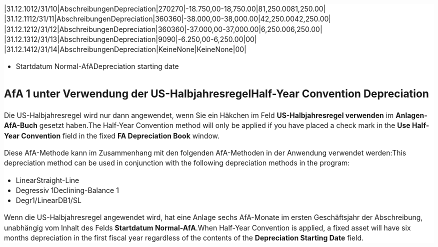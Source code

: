 |<span data-ttu-id="4d050-501">31.12.10</span><span class="sxs-lookup"><span data-stu-id="4d050-501">12/31/10</span></span>|<span data-ttu-id="4d050-502">Abschreibungen</span><span class="sxs-lookup"><span data-stu-id="4d050-502">Depreciation</span></span>|<span data-ttu-id="4d050-503">270</span><span class="sxs-lookup"><span data-stu-id="4d050-503">270</span></span>|<span data-ttu-id="4d050-504">-18.750,00</span><span class="sxs-lookup"><span data-stu-id="4d050-504">-18,750.00</span></span>|<span data-ttu-id="4d050-505">81,250.00</span><span class="sxs-lookup"><span data-stu-id="4d050-505">81,250.00</span></span>|  
|<span data-ttu-id="4d050-506">31.12.11</span><span class="sxs-lookup"><span data-stu-id="4d050-506">12/31/11</span></span>|<span data-ttu-id="4d050-507">Abschreibungen</span><span class="sxs-lookup"><span data-stu-id="4d050-507">Depreciation</span></span>|<span data-ttu-id="4d050-508">360</span><span class="sxs-lookup"><span data-stu-id="4d050-508">360</span></span>|<span data-ttu-id="4d050-509">-38.000,00</span><span class="sxs-lookup"><span data-stu-id="4d050-509">-38,000.00</span></span>|<span data-ttu-id="4d050-510">42,250.00</span><span class="sxs-lookup"><span data-stu-id="4d050-510">42,250.00</span></span>|  
|<span data-ttu-id="4d050-511">31.12.12</span><span class="sxs-lookup"><span data-stu-id="4d050-511">12/31/12</span></span>|<span data-ttu-id="4d050-512">Abschreibungen</span><span class="sxs-lookup"><span data-stu-id="4d050-512">Depreciation</span></span>|<span data-ttu-id="4d050-513">360</span><span class="sxs-lookup"><span data-stu-id="4d050-513">360</span></span>|<span data-ttu-id="4d050-514">-37.000,00</span><span class="sxs-lookup"><span data-stu-id="4d050-514">-37,000.00</span></span>|<span data-ttu-id="4d050-515">6,250.00</span><span class="sxs-lookup"><span data-stu-id="4d050-515">6,250.00</span></span>|  
|<span data-ttu-id="4d050-516">31.12.13</span><span class="sxs-lookup"><span data-stu-id="4d050-516">12/31/13</span></span>|<span data-ttu-id="4d050-517">Abschreibungen</span><span class="sxs-lookup"><span data-stu-id="4d050-517">Depreciation</span></span>|<span data-ttu-id="4d050-518">90</span><span class="sxs-lookup"><span data-stu-id="4d050-518">90</span></span>|<span data-ttu-id="4d050-519">-6.250,00</span><span class="sxs-lookup"><span data-stu-id="4d050-519">-6,250.00</span></span>|<span data-ttu-id="4d050-520">0</span><span class="sxs-lookup"><span data-stu-id="4d050-520">0</span></span>|  
|<span data-ttu-id="4d050-521">31.12.14</span><span class="sxs-lookup"><span data-stu-id="4d050-521">12/31/14</span></span>|<span data-ttu-id="4d050-522">Abschreibungen</span><span class="sxs-lookup"><span data-stu-id="4d050-522">Depreciation</span></span>|<span data-ttu-id="4d050-523">Keine</span><span class="sxs-lookup"><span data-stu-id="4d050-523">None</span></span>|<span data-ttu-id="4d050-524">Keine</span><span class="sxs-lookup"><span data-stu-id="4d050-524">None</span></span>|<span data-ttu-id="4d050-525">0</span><span class="sxs-lookup"><span data-stu-id="4d050-525">0</span></span>|  

* <span data-ttu-id="4d050-526">Startdatum Normal-AfA</span><span class="sxs-lookup"><span data-stu-id="4d050-526">Depreciation starting date</span></span>

## <a name="half-year-convention-depreciation"></a><span data-ttu-id="4d050-527">AfA 1 unter Verwendung der US-Halbjahresregel</span><span class="sxs-lookup"><span data-stu-id="4d050-527">Half-Year Convention Depreciation</span></span>   
<span data-ttu-id="4d050-528">Die US-Halbjahresregel wird nur dann angewendet, wenn Sie ein Häkchen im Feld **US-Halbjahresregel verwenden** im **Anlagen-AfA-Buch** gesetzt haben.</span><span class="sxs-lookup"><span data-stu-id="4d050-528">The Half-Year Convention method will only be applied if you have placed a check mark in the **Use Half-Year Convention** field in the fixed **FA Depreciation Book** window.</span></span>  

<span data-ttu-id="4d050-529">Diese AfA-Methode kann im Zusammenhang mit den folgenden AfA-Methoden in der Anwendung verwendet werden:</span><span class="sxs-lookup"><span data-stu-id="4d050-529">This depreciation method can be used in conjunction with the following depreciation methods in the program:</span></span>  
- <span data-ttu-id="4d050-530">Linear</span><span class="sxs-lookup"><span data-stu-id="4d050-530">Straight-Line</span></span>
- <span data-ttu-id="4d050-531">Degressiv 1</span><span class="sxs-lookup"><span data-stu-id="4d050-531">Declining-Balance 1</span></span>
- <span data-ttu-id="4d050-532">Degr1/Linear</span><span class="sxs-lookup"><span data-stu-id="4d050-532">DB1/SL</span></span>  

<span data-ttu-id="4d050-533">Wenn die US-Halbjahresregel angewendet wird, hat eine Anlage sechs AfA-Monate im ersten Geschäftsjahr der Abschreibung, unabhängig vom Inhalt des Felds **Startdatum Normal-AfA**.</span><span class="sxs-lookup"><span data-stu-id="4d050-533">When Half-Year Convention is applied, a fixed asset will have six months depreciation in the first fiscal year regardless of the contents of the **Depreciation Starting Date** field.</span></span>  
